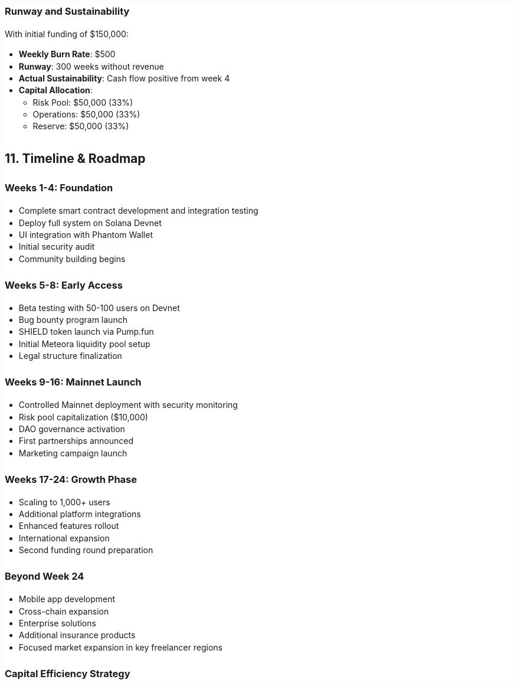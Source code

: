 ### Runway and Sustainability

With initial funding of $150,000:
- **Weekly Burn Rate**: $500
- **Runway**: 300 weeks without revenue
- **Actual Sustainability**: Cash flow positive from week 4
- **Capital Allocation**:
  - Risk Pool: $50,000 (33%)
  - Operations: $50,000 (33%)
  - Reserve: $50,000 (33%)

## 11. Timeline & Roadmap

### Weeks 1-4: Foundation
- Complete smart contract development and integration testing
- Deploy full system on Solana Devnet
- UI integration with Phantom Wallet
- Initial security audit
- Community building begins

### Weeks 5-8: Early Access
- Beta testing with 50-100 users on Devnet
- Bug bounty program launch
- SHIELD token launch via Pump.fun
- Initial Meteora liquidity pool setup
- Legal structure finalization

### Weeks 9-16: Mainnet Launch
- Controlled Mainnet deployment with security monitoring
- Risk pool capitalization ($10,000)
- DAO governance activation
- First partnerships announced
- Marketing campaign launch

### Weeks 17-24: Growth Phase
- Scaling to 1,000+ users
- Additional platform integrations
- Enhanced features rollout
- International expansion
- Second funding round preparation

### Beyond Week 24
- Mobile app development
- Cross-chain expansion
- Enterprise solutions
- Additional insurance products
- Focused market expansion in key freelancer regions

### Capital Efficiency Strategy
